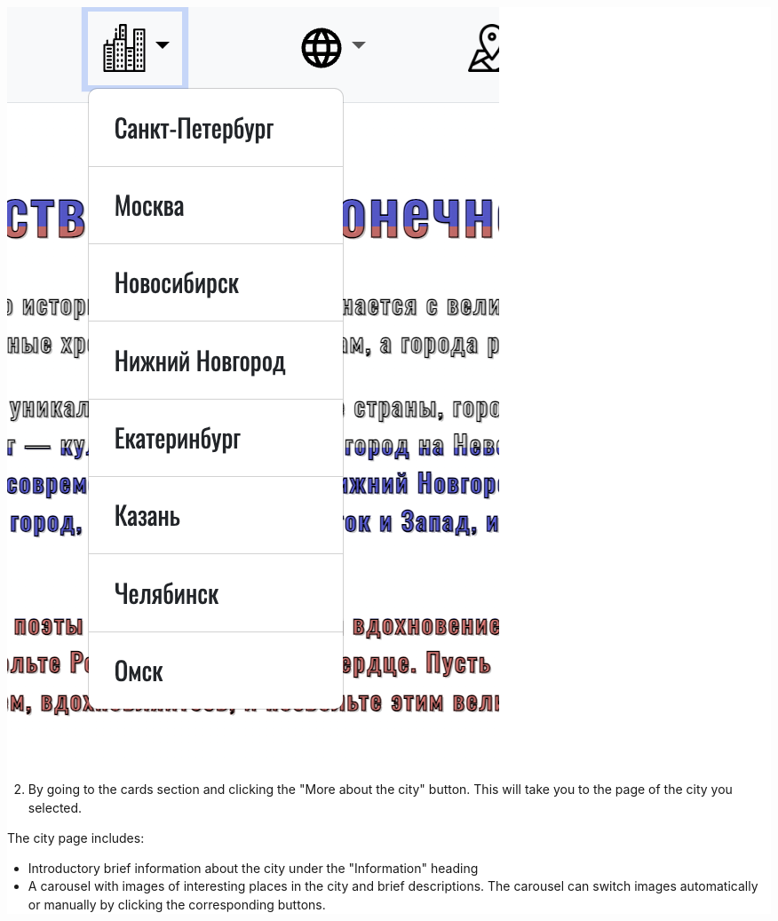 ![navMenu](/docs/screenshots/навигационное-меню.png)


2. By going to the cards section and clicking the "More about the city" button. This will take you to the page of the city you selected.


The city page includes:

- Introductory brief information about the city under the "Information" heading
 - A carousel with images of interesting places in the city and brief descriptions. The carousel can switch images automatically or manually by clicking the corresponding buttons.
